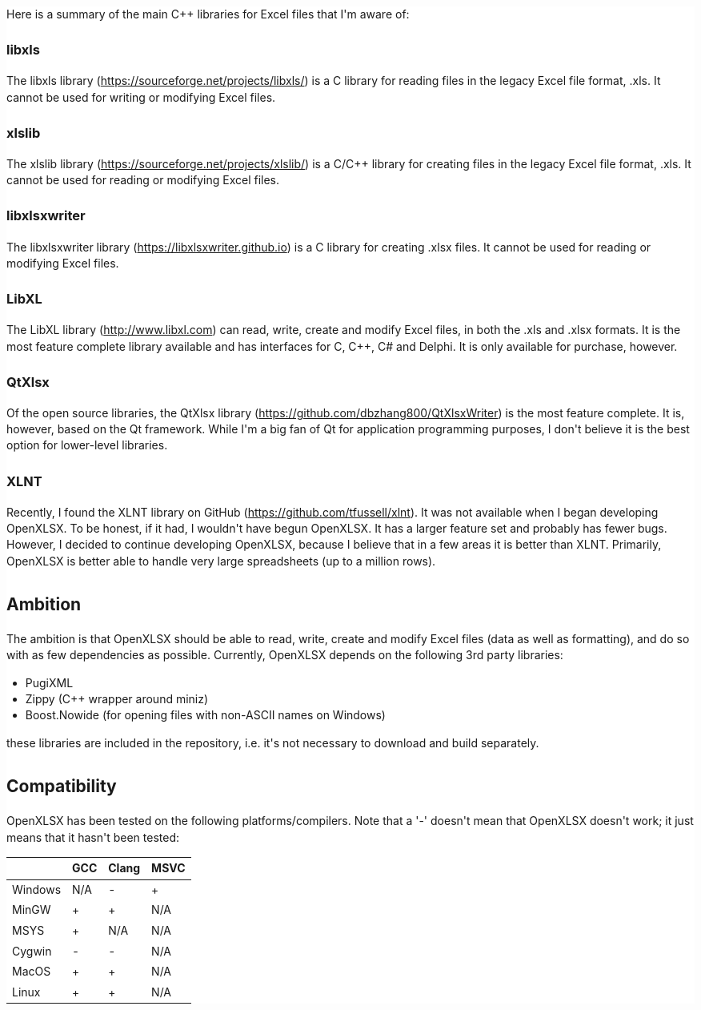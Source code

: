 Here is a summary of the main C++ libraries for Excel files that I'm aware of:

### libxls
The libxls library (https://sourceforge.net/projects/libxls/) is a C library for reading files in the legacy Excel file format, .xls. It cannot be used for writing or modifying Excel files.

### xlslib
The xlslib library (https://sourceforge.net/projects/xlslib/) is a C/C++ library for creating files in the legacy Excel file format, .xls. It cannot be used for reading or modifying Excel files.

### libxlsxwriter
The libxlsxwriter library (https://libxlsxwriter.github.io) is a C library for creating .xlsx files. It cannot be used for reading or modifying Excel files.

### LibXL
The LibXL library (http://www.libxl.com) can read, write, create and modify Excel files, in both the .xls and .xlsx formats. It is the most feature complete library available and has interfaces for C, C++, C# and Delphi. It is only available for purchase, however.

### QtXlsx
Of the open source libraries, the QtXlsx library (https://github.com/dbzhang800/QtXlsxWriter) is the most feature complete. It is, however, based on the Qt framework. While I'm a big fan of Qt for application programming purposes, I don't believe it is the best option for lower-level libraries.

### XLNT
Recently, I found the XLNT library on GitHub (https://github.com/tfussell/xlnt). It was not available when I began developing OpenXLSX. To be honest, if it had, I wouldn't have begun OpenXLSX. It has a larger feature set and probably has fewer bugs. However, I decided to continue developing OpenXLSX, because I believe that in a few areas it is better than XLNT. Primarily, OpenXLSX is better able to handle very large spreadsheets (up to a million rows). 

## Ambition
The ambition is that OpenXLSX should be able to read, write, create and modify Excel files (data as well as formatting), and do so with as few dependencies as possible. Currently, OpenXLSX depends on the following 3rd party libraries:

 - PugiXML
 - Zippy (C++ wrapper around miniz)
 - Boost.Nowide (for opening files with non-ASCII names on Windows)

these libraries are included in the repository, i.e. it's not necessary to download and build separately.

## Compatibility
  OpenXLSX has been tested on the following platforms/compilers. Note that a '-' doesn't mean that OpenXLSX doesn't work; it just means that it hasn't been tested:

|         | GCC | Clang | MSVC |
|:--------|:----|:------|:-----|
| Windows | N/A | -     | +    |
| MinGW   | +   | +     | N/A  |
| MSYS    | +   | N/A   | N/A  |
| Cygwin  | -   | -     | N/A  |
| MacOS   | +   | +     | N/A  |
| Linux   | +   | +     | N/A  |
